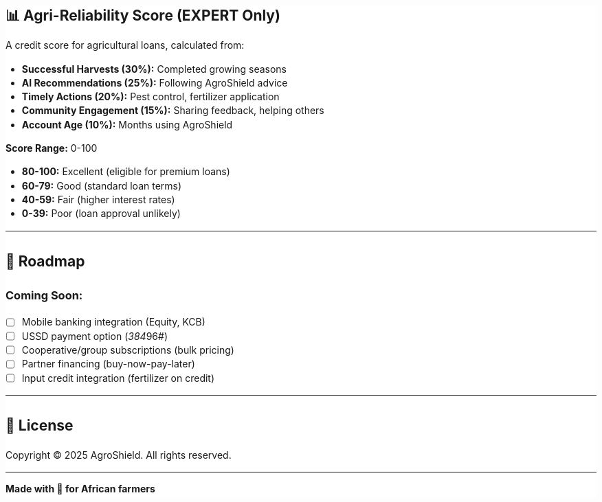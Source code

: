 
## 📊 Agri-Reliability Score (EXPERT Only)

A credit score for agricultural loans, calculated from:

- **Successful Harvests (30%):** Completed growing seasons
- **AI Recommendations (25%):** Following AgroShield advice
- **Timely Actions (20%):** Pest control, fertilizer application
- **Community Engagement (15%):** Sharing feedback, helping others
- **Account Age (10%):** Months using AgroShield

**Score Range:** 0-100
- **80-100:** Excellent (eligible for premium loans)
- **60-79:** Good (standard loan terms)
- **40-59:** Fair (higher interest rates)
- **0-39:** Poor (loan approval unlikely)

---

## 🌱 Roadmap

### Coming Soon:
- [ ] Mobile banking integration (Equity, KCB)
- [ ] USSD payment option (*384*96#)
- [ ] Cooperative/group subscriptions (bulk pricing)
- [ ] Partner financing (buy-now-pay-later)
- [ ] Input credit integration (fertilizer on credit)

---

## 📄 License

Copyright © 2025 AgroShield. All rights reserved.

---

**Made with 💚 for African farmers**
